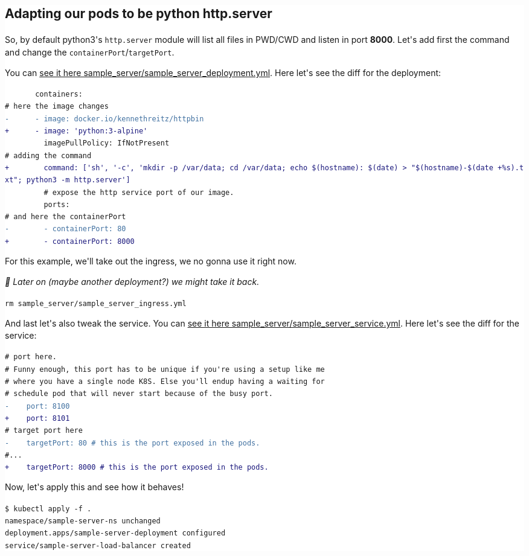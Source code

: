 Adapting our pods to be python http.server
---

So, by default python3's `http.server` module will list all files in PWD/CWD and
listen in port **8000**. Let's add first the command and change the
`containerPort`/`targetPort`.

You can [see it here sample_server/sample_server_deployment.yml][sample_server-deployment-definition-file]. Here let's see the diff for
the deployment:

```diff
       containers:
# here the image changes
-      - image: docker.io/kennethreitz/httpbin
+      - image: 'python:3-alpine'
         imagePullPolicy: IfNotPresent
# adding the command
+        command: ['sh', '-c', 'mkdir -p /var/data; cd /var/data; echo $(hostname): $(date) > "$(hostname)-$(date +%s).txt"; python3 -m http.server']
         # expose the http service port of our image.
         ports:
# and here the containerPort
-        - containerPort: 80
+        - containerPort: 8000
```

For this example, we'll take out the ingress, we no gonna use it right now.

_💬 Later on (maybe another deployment?) we might take it back._

```
rm sample_server/sample_server_ingress.yml
```

And last let's also tweak the service. You can
[see it here sample_server/sample_server_service.yml][sample_server-service-definition-file]. Here let's see the diff for the service:

```diff
# port here.
# Funny enough, this port has to be unique if you're using a setup like me
# where you have a single node K8S. Else you'll endup having a waiting for
# schedule pod that will never start because of the busy port.
-    port: 8100
+    port: 8101
# target port here
-    targetPort: 80 # this is the port exposed in the pods.
#...
+    targetPort: 8000 # this is the port exposed in the pods.
```

Now, let's apply this and see how it behaves!

```
$ kubectl apply -f .
namespace/sample-server-ns unchanged
deployment.apps/sample-server-deployment configured
service/sample-server-load-balancer created
```


[httpbin-namespace-definition-file]: ./httpbin/httpbin.yml
[httpbin-deployment-definition-file]: ./httpbin/httpbin_deployment.yml
[httpbin-service-definition-file]: ./httpbin/httpbin_service.yml
[httpbin-ingress-definition-file]: ./httpbin/httpbin_ingress.yml
[httpbin-traefik-k8s-annotations]: https://doc.traefik.io/traefik/v1.7/configuration/backends/kubernetes/#annotations
[config-best-practices-naked-post]: https://kubernetes.io/docs/concepts/configuration/overview/#naked-pods-vs-replicasets-deployments-and-jobs
[sample_server-deployment-definition-file]: ./sample_server/sample_server_deployment.yml
[sample_server-service-definition-file]: ./sample_server/sample_server_service.yml
[sample_server-pv-claim-definition-file]: ./sample_server/sample_server_pv_claim.yml
[farah-gh-profile]: https://github.com/fschueller
